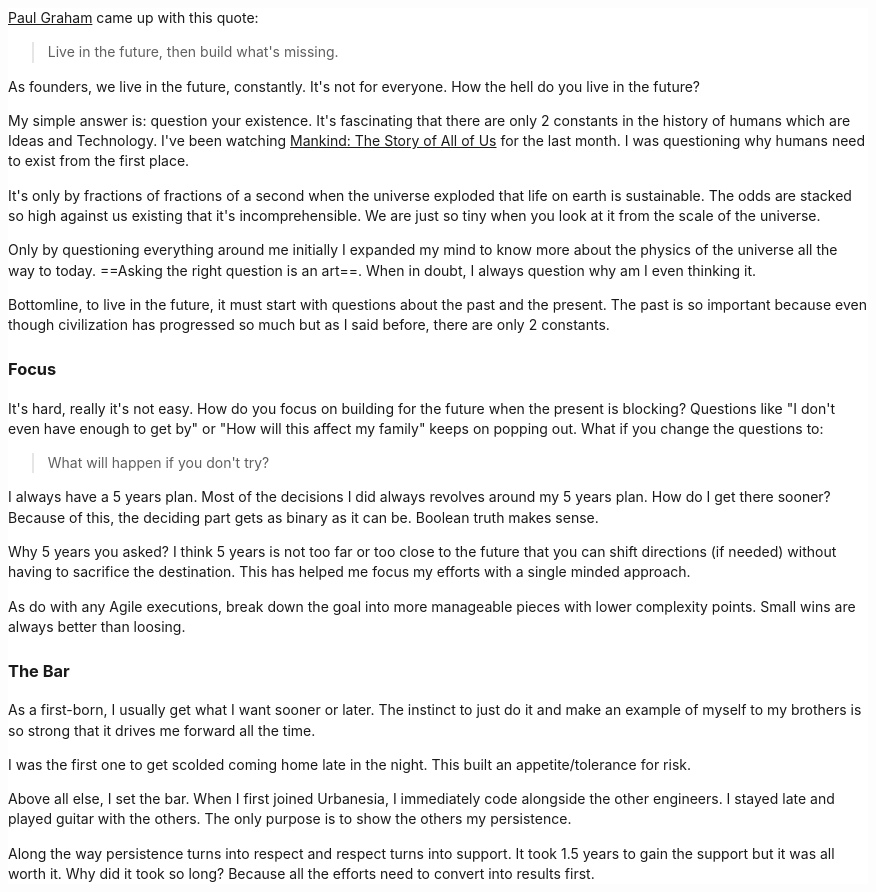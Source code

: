 [Paul Graham](http://paulgraham.com/startupideas.html) came up with this quote:

> Live in the future, then build what's missing.

As founders, we live in the future, constantly. It's not for everyone. How the hell do you live in the future?

My simple answer is: question your existence. It's fascinating that there are only 2 constants in the history of humans which are Ideas and Technology. I've been watching [Mankind: The Story of All of Us](http://www.history.com/shows/mankind-the-story-of-all-of-us) for the last month. I was questioning why humans need to exist from the first place.

It's only by fractions of fractions of a second when the universe exploded that life on earth is sustainable. The odds are stacked so high against us existing that it's incomprehensible. We are just so tiny when you look at it from the scale of the universe.

Only by questioning everything around me initially I expanded my mind to know more about the physics of the universe all the way to today. ==Asking the right question is an art==. When in doubt, I always question why am I even thinking it.

Bottomline, to live in the future, it must start with questions about the past and the present. The past is so important because even though civilization has progressed so much but as I said before, there are only 2 constants.

### Focus

It's hard, really it's not easy. How do you focus on building for the future when the present is blocking? Questions like "I don't even have enough to get by" or "How will this affect my family" keeps on popping out. What if you change the questions to:

> What will happen if you don't try?

I always have a 5 years plan. Most of the decisions I did always revolves around my 5 years plan. How do I get there sooner? Because of this, the deciding part gets as binary as it can be. Boolean truth makes sense.

Why 5 years you asked? I think 5 years is not too far or too close to the future that you can shift directions (if needed) without having to sacrifice the destination. This has helped me focus my efforts with a single minded approach.

As do with any Agile executions, break down the goal into more manageable pieces with lower complexity points. Small wins are always better than loosing.

### The Bar

As a first-born, I usually get what I want sooner or later. The instinct to just do it and make an example of myself to my brothers is so strong that it drives me forward all the time.

I was the first one to get scolded coming home late in the night. This built an appetite/tolerance for risk.

Above all else, I set the bar. When I first joined Urbanesia, I immediately code alongside the other engineers. I stayed late and played guitar with the others. The only purpose is to show the others my persistence.

Along the way persistence turns into respect and respect turns into support. It took 1.5 years to gain the support but it was all worth it. Why did it took so long? Because all the efforts need to convert into results first.
